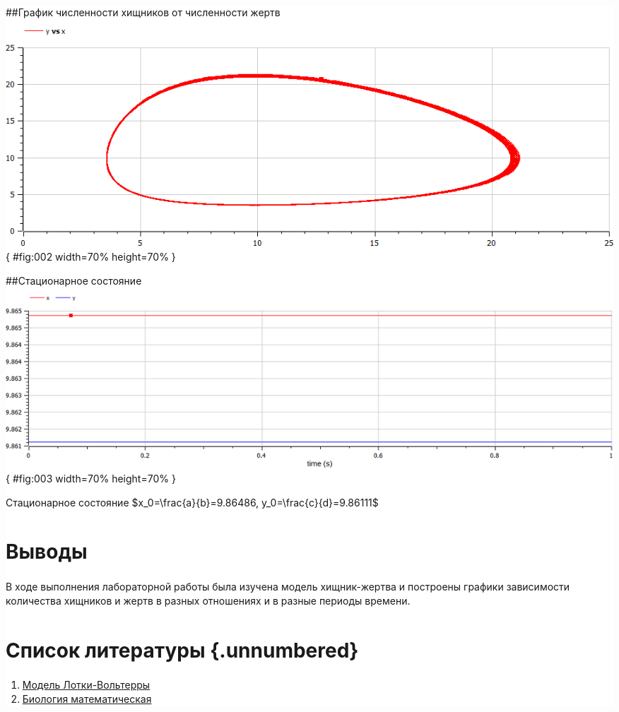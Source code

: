 ##График численности хищников от численности жертв
![График численности хищников от численности жертв](image/02.png){ #fig:002 width=70% height=70% }

##Стационарное состояние
![Стационарное состояние](image/03.png){ #fig:003 width=70% height=70% }

Стационарное состояние $x_0=\frac{a}{b}=9.86486, y_0=\frac{c}{d}=9.86111$

# Выводы

В ходе выполнения лабораторной работы была изучена модель хищник-жертва и построены графики зависимости количества хищников и жертв в разных отношениях и в разные периоды времени. 

# Список литературы {.unnumbered}

1. [Модель Лотки-Вольтерры](https://math-it.petrsu.ru/users/semenova/MathECO/Lections/Lotka_Volterra.pdf)
2. [Биология математическая](http://www.library.biophys.msu.ru/MathMod/BM.HTML)